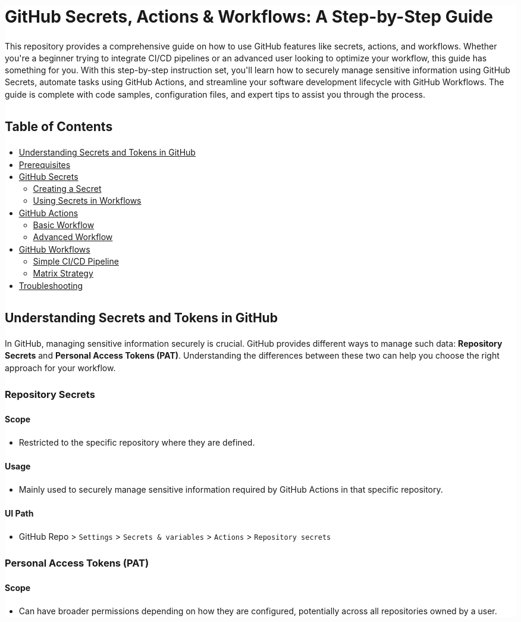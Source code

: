 # GitHub Secrets, Actions & Workflows: A Step-by-Step Guide

This repository provides a comprehensive guide on how to use GitHub features like secrets, actions, and workflows. Whether you're a beginner trying to integrate CI/CD pipelines or an advanced user looking to optimize your workflow, this guide has something for you. With this step-by-step instruction set, you'll learn how to securely manage sensitive information using GitHub Secrets, automate tasks using GitHub Actions, and streamline your software development lifecycle with GitHub Workflows. The guide is complete with code samples, configuration files, and expert tips to assist you through the process.

## Table of Contents

- [Understanding Secrets and Tokens in GitHub](#Understanding-Secrets-and-Tokens-in-GitHub)
- [Prerequisites](#prerequisites)
- [GitHub Secrets](#github-secrets)
  - [Creating a Secret](#creating-a-secret)
  - [Using Secrets in Workflows](#using-secrets-in-workflows)
- [GitHub Actions](#github-actions)
  - [Basic Workflow](#basic-workflow)
  - [Advanced Workflow](#advanced-workflow)
- [GitHub Workflows](#github-workflows)
  - [Simple CI/CD Pipeline](#simple-cicd-pipeline)
  - [Matrix Strategy](#matrix-strategy)
- [Troubleshooting](#troubleshooting)


## Understanding Secrets and Tokens in GitHub

In GitHub, managing sensitive information securely is crucial. GitHub provides different ways to manage such data: **Repository Secrets** and **Personal Access Tokens (PAT)**. Understanding the differences between these two can help you choose the right approach for your workflow.

### Repository Secrets

#### Scope
- Restricted to the specific repository where they are defined.

#### Usage
- Mainly used to securely manage sensitive information required by GitHub Actions in that specific repository.

#### UI Path
- GitHub Repo > `Settings` > `Secrets & variables` > `Actions` > `Repository secrets`

### Personal Access Tokens (PAT)

#### Scope
- Can have broader permissions depending on how they are configured, potentially across all repositories owned by a user.
